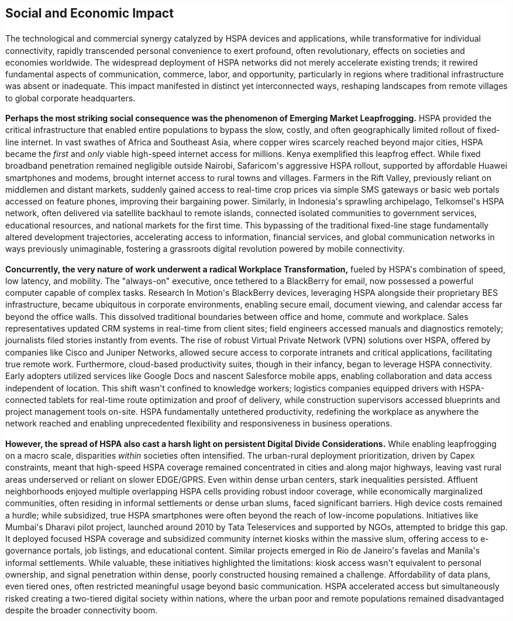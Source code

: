 ## Social and Economic Impact

The technological and commercial synergy catalyzed by HSPA devices and applications, while transformative for individual connectivity, rapidly transcended personal convenience to exert profound, often revolutionary, effects on societies and economies worldwide. The widespread deployment of HSPA networks did not merely accelerate existing trends; it rewired fundamental aspects of communication, commerce, labor, and opportunity, particularly in regions where traditional infrastructure was absent or inadequate. This impact manifested in distinct yet interconnected ways, reshaping landscapes from remote villages to global corporate headquarters.

**Perhaps the most striking social consequence was the phenomenon of Emerging Market Leapfrogging.** HSPA provided the critical infrastructure that enabled entire populations to bypass the slow, costly, and often geographically limited rollout of fixed-line internet. In vast swathes of Africa and Southeast Asia, where copper wires scarcely reached beyond major cities, HSPA became the *first* and *only* viable high-speed internet access for millions. Kenya exemplified this leapfrog effect. While fixed broadband penetration remained negligible outside Nairobi, Safaricom's aggressive HSPA rollout, supported by affordable Huawei smartphones and modems, brought internet access to rural towns and villages. Farmers in the Rift Valley, previously reliant on middlemen and distant markets, suddenly gained access to real-time crop prices via simple SMS gateways or basic web portals accessed on feature phones, improving their bargaining power. Similarly, in Indonesia's sprawling archipelago, Telkomsel's HSPA network, often delivered via satellite backhaul to remote islands, connected isolated communities to government services, educational resources, and national markets for the first time. This bypassing of the traditional fixed-line stage fundamentally altered development trajectories, accelerating access to information, financial services, and global communication networks in ways previously unimaginable, fostering a grassroots digital revolution powered by mobile connectivity.

**Concurrently, the very nature of work underwent a radical Workplace Transformation,** fueled by HSPA's combination of speed, low latency, and mobility. The "always-on" executive, once tethered to a BlackBerry for email, now possessed a powerful computer capable of complex tasks. Research In Motion's BlackBerry devices, leveraging HSPA alongside their proprietary BES infrastructure, became ubiquitous in corporate environments, enabling secure email, document viewing, and calendar access far beyond the office walls. This dissolved traditional boundaries between office and home, commute and workplace. Sales representatives updated CRM systems in real-time from client sites; field engineers accessed manuals and diagnostics remotely; journalists filed stories instantly from events. The rise of robust Virtual Private Network (VPN) solutions over HSPA, offered by companies like Cisco and Juniper Networks, allowed secure access to corporate intranets and critical applications, facilitating true remote work. Furthermore, cloud-based productivity suites, though in their infancy, began to leverage HSPA connectivity. Early adopters utilized services like Google Docs and nascent Salesforce mobile apps, enabling collaboration and data access independent of location. This shift wasn't confined to knowledge workers; logistics companies equipped drivers with HSPA-connected tablets for real-time route optimization and proof of delivery, while construction supervisors accessed blueprints and project management tools on-site. HSPA fundamentally untethered productivity, redefining the workplace as anywhere the network reached and enabling unprecedented flexibility and responsiveness in business operations.

**However, the spread of HSPA also cast a harsh light on persistent Digital Divide Considerations.** While enabling leapfrogging on a macro scale, disparities *within* societies often intensified. The urban-rural deployment prioritization, driven by Capex constraints, meant that high-speed HSPA coverage remained concentrated in cities and along major highways, leaving vast rural areas underserved or reliant on slower EDGE/GPRS. Even within dense urban centers, stark inequalities persisted. Affluent neighborhoods enjoyed multiple overlapping HSPA cells providing robust indoor coverage, while economically marginalized communities, often residing in informal settlements or dense urban slums, faced significant barriers. High device costs remained a hurdle; while subsidized, true HSPA smartphones were often beyond the reach of low-income populations. Initiatives like Mumbai's Dharavi pilot project, launched around 2010 by Tata Teleservices and supported by NGOs, attempted to bridge this gap. It deployed focused HSPA coverage and subsidized community internet kiosks within the massive slum, offering access to e-governance portals, job listings, and educational content. Similar projects emerged in Rio de Janeiro's favelas and Manila's informal settlements. While valuable, these initiatives highlighted the limitations: kiosk access wasn't equivalent to personal ownership, and signal penetration within dense, poorly constructed housing remained a challenge. Affordability of data plans, even tiered ones, often restricted meaningful usage beyond basic communication. HSPA accelerated access but simultaneously risked creating a two-tiered digital society within nations, where the urban poor and remote populations remained disadvantaged despite the broader connectivity boom.
